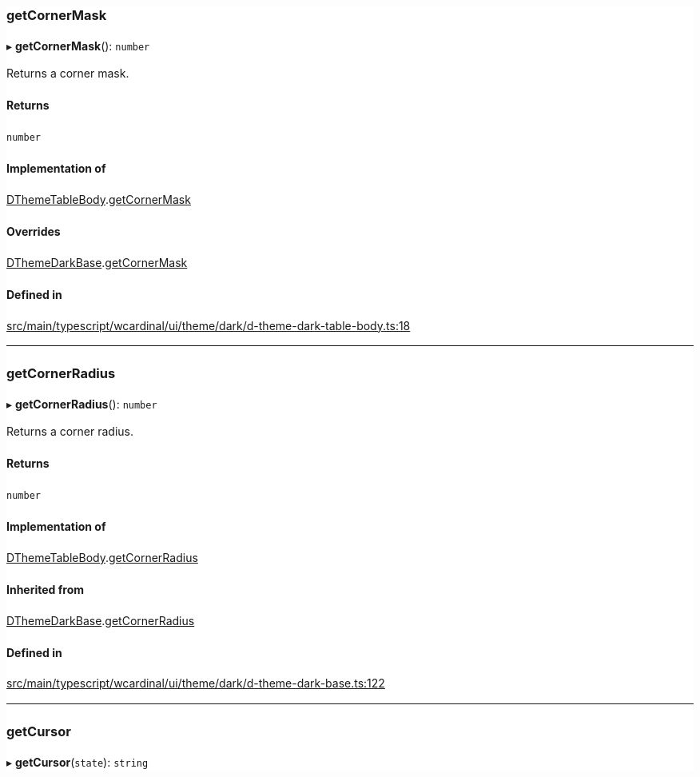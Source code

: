 ### getCornerMask

▸ **getCornerMask**(): `number`

Returns a corner mask.

#### Returns

`number`

#### Implementation of

[DThemeTableBody](../interfaces/DThemeTableBody.md).[getCornerMask](../interfaces/DThemeTableBody.md#getcornermask)

#### Overrides

[DThemeDarkBase](DThemeDarkBase.md).[getCornerMask](DThemeDarkBase.md#getcornermask)

#### Defined in

[src/main/typescript/wcardinal/ui/theme/dark/d-theme-dark-table-body.ts:18](https://github.com/winter-cardinal/winter-cardinal-ui/blob/v0.167.0/src/main/typescript/wcardinal/ui/theme/dark/d-theme-dark-table-body.ts#L18)

___

### getCornerRadius

▸ **getCornerRadius**(): `number`

Returns a corner radius.

#### Returns

`number`

#### Implementation of

[DThemeTableBody](../interfaces/DThemeTableBody.md).[getCornerRadius](../interfaces/DThemeTableBody.md#getcornerradius)

#### Inherited from

[DThemeDarkBase](DThemeDarkBase.md).[getCornerRadius](DThemeDarkBase.md#getcornerradius)

#### Defined in

[src/main/typescript/wcardinal/ui/theme/dark/d-theme-dark-base.ts:122](https://github.com/winter-cardinal/winter-cardinal-ui/blob/v0.167.0/src/main/typescript/wcardinal/ui/theme/dark/d-theme-dark-base.ts#L122)

___

### getCursor

▸ **getCursor**(`state`): `string`
